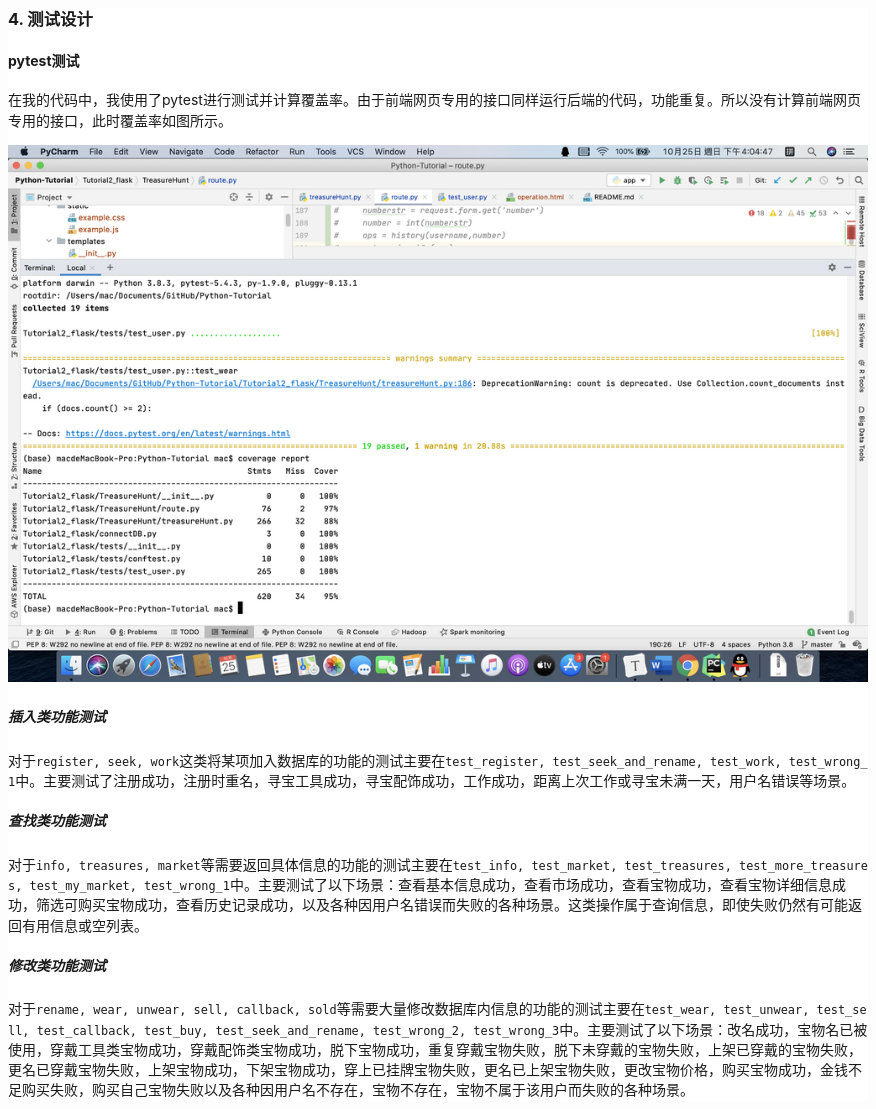 
### 4. 测试设计

#### pytest测试

在我的代码中，我使用了pytest进行测试并计算覆盖率。由于前端网页专用的接口同样运行后端的代码，功能重复。所以没有计算前端网页专用的接口，此时覆盖率如图所示。

![m01](pics/pg13.png)

##### 插入类功能测试

对于`register, seek, work`这类将某项加入数据库的功能的测试主要在`test_register, test_seek_and_rename, test_work, test_wrong_1`中。主要测试了注册成功，注册时重名，寻宝工具成功，寻宝配饰成功，工作成功，距离上次工作或寻宝未满一天，用户名错误等场景。

##### 查找类功能测试

对于`info, treasures, market`等需要返回具体信息的功能的测试主要在`test_info, test_market, test_treasures, test_more_treasures, test_my_market, test_wrong_1`中。主要测试了以下场景：查看基本信息成功，查看市场成功，查看宝物成功，查看宝物详细信息成功，筛选可购买宝物成功，查看历史记录成功，以及各种因用户名错误而失败的各种场景。这类操作属于查询信息，即使失败仍然有可能返回有用信息或空列表。

##### 修改类功能测试

对于`rename, wear, unwear, sell, callback, sold`等需要大量修改数据库内信息的功能的测试主要在`test_wear, test_unwear, test_sell, test_callback, test_buy, test_seek_and_rename, test_wrong_2, test_wrong_3`中。主要测试了以下场景：改名成功，宝物名已被使用，穿戴工具类宝物成功，穿戴配饰类宝物成功，脱下宝物成功，重复穿戴宝物失败，脱下未穿戴的宝物失败，上架已穿戴的宝物失败，更名已穿戴宝物失败，上架宝物成功，下架宝物成功，穿上已挂牌宝物失败，更名已上架宝物失败，更改宝物价格，购买宝物成功，金钱不足购买失败，购买自己宝物失败以及各种因用户名不存在，宝物不存在，宝物不属于该用户而失败的各种场景。
